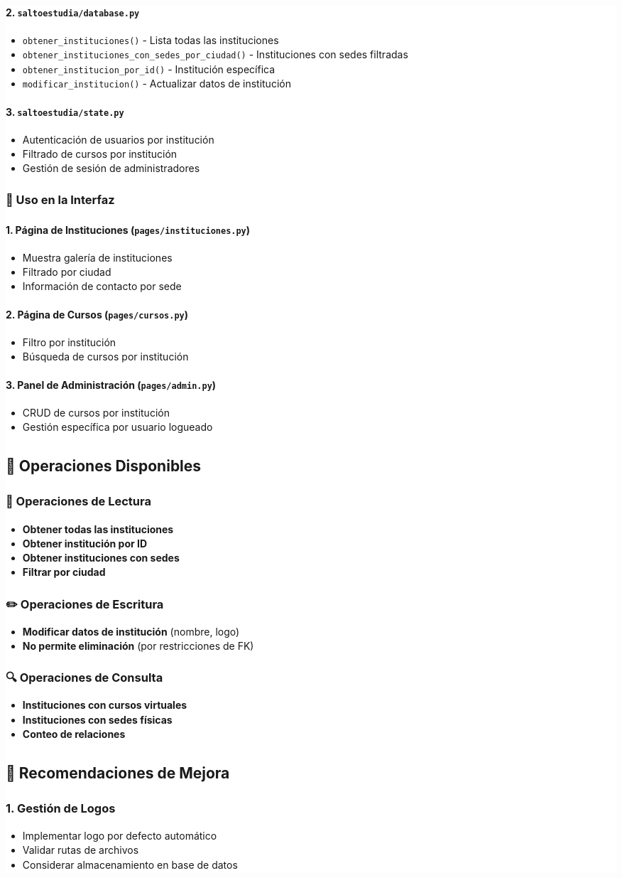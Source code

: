 #### 2. **`saltoestudia/database.py`**
- `obtener_instituciones()` - Lista todas las instituciones
- `obtener_instituciones_con_sedes_por_ciudad()` - Instituciones con sedes filtradas
- `obtener_institucion_por_id()` - Institución específica
- `modificar_institucion()` - Actualizar datos de institución

#### 3. **`saltoestudia/state.py`**
- Autenticación de usuarios por institución
- Filtrado de cursos por institución
- Gestión de sesión de administradores

### 🎨 Uso en la Interfaz

#### 1. **Página de Instituciones** (`pages/instituciones.py`)
- Muestra galería de instituciones
- Filtrado por ciudad
- Información de contacto por sede

#### 2. **Página de Cursos** (`pages/cursos.py`)
- Filtro por institución
- Búsqueda de cursos por institución

#### 3. **Panel de Administración** (`pages/admin.py`)
- CRUD de cursos por institución
- Gestión específica por usuario logueado

## 🔧 Operaciones Disponibles

### 📖 Operaciones de Lectura
- **Obtener todas las instituciones**
- **Obtener institución por ID**
- **Obtener instituciones con sedes**
- **Filtrar por ciudad**

### ✏️ Operaciones de Escritura
- **Modificar datos de institución** (nombre, logo)
- **No permite eliminación** (por restricciones de FK)

### 🔍 Operaciones de Consulta
- **Instituciones con cursos virtuales**
- **Instituciones con sedes físicas**
- **Conteo de relaciones**

## 🚀 Recomendaciones de Mejora

### 1. **Gestión de Logos**
- Implementar logo por defecto automático
- Validar rutas de archivos
- Considerar almacenamiento en base de datos
